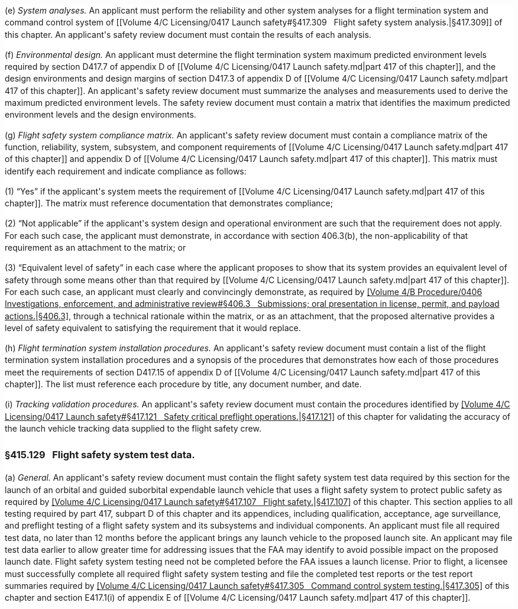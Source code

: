 \(e\) *System analyses.* An applicant must perform the reliability and other system analyses for a flight termination system and command control system of [[Volume 4/C Licensing/0417 Launch safety#§417.309   Flight safety system analysis.|§417.309]] of this chapter. An applicant's safety review document must contain the results of each analysis.

\(f\) *Environmental design.* An applicant must determine the flight termination system maximum predicted environment levels required by section D417.7 of appendix D of [[Volume 4/C Licensing/0417 Launch safety.md|part 417 of this chapter]], and the design environments and design margins of section D417.3 of appendix D of [[Volume 4/C Licensing/0417 Launch safety.md|part 417 of this chapter]]. An applicant's safety review document must summarize the analyses and measurements used to derive the maximum predicted environment levels. The safety review document must contain a matrix that identifies the maximum predicted environment levels and the design environments.

\(g\) *Flight safety system compliance matrix.* An applicant's safety review document must contain a compliance matrix of the function, reliability, system, subsystem, and component requirements of [[Volume 4/C Licensing/0417 Launch safety.md|part 417 of this chapter]] and appendix D of [[Volume 4/C Licensing/0417 Launch safety.md|part 417 of this chapter]]. This matrix must identify each requirement and indicate compliance as follows:

\(1\) “Yes” if the applicant's system meets the requirement of [[Volume 4/C Licensing/0417 Launch safety.md|part 417 of this chapter]]. The matrix must reference documentation that demonstrates compliance;

\(2\) “Not applicable” if the applicant's system design and operational environment are such that the requirement does not apply. For each such case, the applicant must demonstrate, in accordance with section 406.3(b), the non-applicability of that requirement as an attachment to the matrix; or

\(3\) “Equivalent level of safety” in each case where the applicant proposes to show that its system provides an equivalent level of safety through some means other than that required by [[Volume 4/C Licensing/0417 Launch safety.md|part 417 of this chapter]]. For each such case, an applicant must clearly and convincingly demonstrate, as required by [[Volume 4/B Procedure/0406 Investigations, enforcement, and administrative review#§406.3   Submissions; oral presentation in license, permit, and payload actions.|§406.3]](b), through a technical rationale within the matrix, or as an attachment, that the proposed alternative provides a level of safety equivalent to satisfying the requirement that it would replace.

\(h\) *Flight termination system installation procedures.* An applicant's safety review document must contain a list of the flight termination system installation procedures and a synopsis of the procedures that demonstrates how each of those procedures meet the requirements of section D417.15 of appendix D of [[Volume 4/C Licensing/0417 Launch safety.md|part 417 of this chapter]]. The list must reference each procedure by title, any document number, and date.

\(i\) *Tracking validation procedures.* An applicant's safety review document must contain the procedures identified by [[Volume 4/C Licensing/0417 Launch safety#§417.121   Safety critical preflight operations.|§417.121]](h) of this chapter for validating the accuracy of the launch vehicle tracking data supplied to the flight safety crew.

### §415.129   Flight safety system test data.

\(a\) *General.* An applicant's safety review document must contain the flight safety system test data required by this section for the launch of an orbital and guided suborbital expendable launch vehicle that uses a flight safety system to protect public safety as required by [[Volume 4/C Licensing/0417 Launch safety#§417.107   Flight safety.|§417.107]](a) of this chapter. This section applies to all testing required by part 417, subpart D of this chapter and its appendices, including qualification, acceptance, age surveillance, and preflight testing of a flight safety system and its subsystems and individual components. An applicant must file all required test data, no later than 12 months before the applicant brings any launch vehicle to the proposed launch site. An applicant may file test data earlier to allow greater time for addressing issues that the FAA may identify to avoid possible impact on the proposed launch date. Flight safety system testing need not be completed before the FAA issues a launch license. Prior to flight, a licensee must successfully complete all required flight safety system testing and file the completed test reports or the test report summaries required by [[Volume 4/C Licensing/0417 Launch safety#§417.305   Command control system testing.|§417.305]](d) of this chapter and section E417.1(i) of appendix E of [[Volume 4/C Licensing/0417 Launch safety.md|part 417 of this chapter]].
